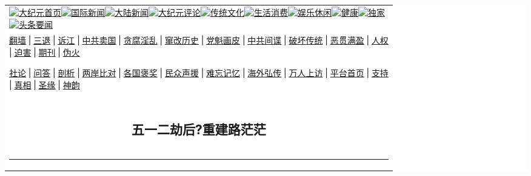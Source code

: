 <a name="1" id="1" target="_blank"></a><span id="1"></span>
<table align=center border="0"><tr><td colspan="2" VALIGN=TOP><a href="https://github.com/dqzwxg352/djy/blob/master/gb/nf1351518.md#1"><img src="https://raw.githubusercontent.com/dqzwxg352/www/master/t/djy/1.jpg" title="大纪元首页" alt="大纪元首页"></a><a href="https://github.com/dqzwxg352/djy/blob/master/gb/n24hr.md#1"><img src="https://raw.githubusercontent.com/dqzwxg352/www/master/t/djy/3.jpg" title="国际新闻" alt="国际新闻"></a><a href="https://github.com/dqzwxg352/djy/blob/master/gb/nsc413.md#1"><img src="https://raw.githubusercontent.com/dqzwxg352/www/master/t/djy/4.jpg" title="大陆新闻" alt="大陆新闻"></a><a href="https://github.com/dqzwxg352/djy/blob/master/gb/news392.md#1"><img src="https://raw.githubusercontent.com/dqzwxg352/www/master/t/djy/5.jpg" title="大纪元评论" alt="大纪元评论"></a><a href="https://github.com/dqzwxg352/djy/blob/master/gb/news2007.md#1"><img src="https://raw.githubusercontent.com/dqzwxg352/www/master/t/djy/6.jpg" title="传统文化" alt="传统文化"></a><a href="https://github.com/dqzwxg352/djy/blob/master/gb/news2008.md#1"><img src="https://raw.githubusercontent.com/dqzwxg352/www/master/t/djy/7.jpg" title="生活消费" alt="生活消费"></a><a href="https://github.com/dqzwxg352/djy/blob/master/gb/ncyule.md#1"><img src="https://raw.githubusercontent.com/dqzwxg352/www/master/t/djy/8.jpg" title="娱乐休闲" alt="娱乐休闲"></a><a href="https://github.com/dqzwxg352/djy/blob/master/gb/nsc1002.md#1"><img src="https://raw.githubusercontent.com/dqzwxg352/www/master/t/djy/9.jpg" title="健康" alt="健康"></a><a href="https://github.com/dqzwxg352/djy/blob/master/gb/nf6092.md#1"><img src="https://raw.githubusercontent.com/dqzwxg352/www/master/t/djy/10a.jpg" title="独家" alt="独家"></a><a href="https://github.com/dqzwxg352/djy/blob/master/gb/nf4514.md#1"><img src="https://raw.githubusercontent.com/dqzwxg352/www/master/t/djy/12a.jpg" title="头条要闻" alt="头条要闻"></a></td></tr>
<tr><td colspan="2" VALIGN=TOP><a target="_blank" href="https://github.com/dqzwxg352/www/blob/master/README.md?zsrh#1">翻墙</a> | <a target="_blank" href="https://github.com/dqzwxg352/djy/blob/master/gb/nf5657.md#1">三退</a> | <a target="_blank" href="https://github.com/dqzwxg352/djy/blob/master/gb/nf6124.md#1">诉江</a> | <a target="_blank" href="https://github.com/dqzwxg352/djy/blob/master/gb/nf1176117.md#1">中共卖国</a> | <a target="_blank" href="https://github.com/dqzwxg352/djy/blob/master/gb/nf5773.md#1">贪腐淫乱</a> | <a target="_blank" href="https://github.com/dqzwxg352/djy/blob/master/gb/nf1176115.md#1">窜改历史</a> | <a target="_blank" href="https://github.com/dqzwxg352/djy/blob/master/gb/nf1176107.md#1">党魁画皮</a> | <a target="_blank" href="https://github.com/dqzwxg352/djy/blob/master/gb/nf1320400.md#1">中共间谍</a> | <a target="_blank" href="https://github.com/dqzwxg352/djy/blob/master/gb/nf1176114.md#1">破坏传统</a> | <a target="_blank" href="https://github.com/dqzwxg352/ntdtv/blob/master/gb/prog447_1.md#1">恶贯满盈</a> | <a target="_blank" href="https://github.com/dqzwxg352/djy/blob/master/gb/ncid278.md#1">人权</a> | <a target="_blank" href="https://github.com/dqzwxg352/djy/blob/master/gb/nf1176111.md#1">迫害</a> | <a target="_blank" href="https://gitlab.com/szzdlab/mh-qikan/blob/master/README.md#1">期刊</a> | <a target="_blank" href="https://github.com/dqzwxg352/djy/blob/master/gb/nf5562.md#1">伪火</a></p><p><a target="_blank" href="https://github.com/dqzwxg352/djy/blob/master/gb/9p.md#1">社论</a> | <a target="_blank" href="https://github.com/dqzwxg352/djy/blob/master/gb/nf4378.md#1">问答</a> | <a target="_blank" href="https://github.com/dqzwxg352/djy/blob/master/gb/nf5792.md#1">剖析</a> | <a target="_blank" href="https://github.com/dqzwxg352/djy/blob/master/gb/nf5735.md#1">两岸比对</a> | <a target="_blank" href="https://github.com/dqzwxg352/djy/blob/master/gb/nf6119.md#1">各国褒奖</a> | <a target="_blank" href="https://github.com/dqzwxg352/djy/blob/master/gb/nf6120.md#1">民众声援</a> | <a target="_blank" href="https://github.com/dqzwxg352/djy/blob/master/gb/nf1188594.md#1">难忘记忆</a> | <a target="_blank" href="https://github.com/dqzwxg352/djy/blob/master/gb/nf3180.md#1">海外弘传</a> | <a target="_blank" href="https://github.com/dqzwxg352/djy/blob/master/gb/nf5410.md#1">万人上访</a> | <a target="_blank" href="https://github.com/dqzwxg352/www/blob/master/README.md?zsrh#1">平台首页</a> | <a target="_blank" href="https://github.com/dqzwxg352/djy/blob/master/gb/nf4386.md#1">支持</a> | <a target="_blank" href="https://github.com/dqzwxg352/djy/blob/master/gb/nf4389.md#1">真相</a> | <a target="_blank" href="https://github.com/dqzwxg352/djy/blob/master/gb/nf5790.md#1">圣缘</a> | <a target="_blank" href="https://github.com/dqzwxg352/djy/blob/master/gb/nf4786.md#1">神韵</a></td></tr>
<tr><td VALIGN=TOP width="626"><h2 align=center>五一二劫后?重建路茫茫</h2>

<h6></h6>
<hr>